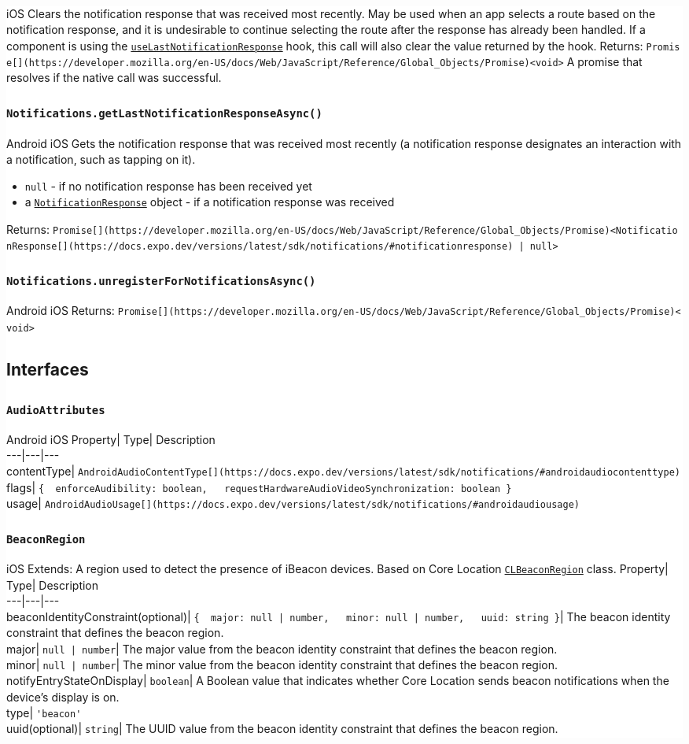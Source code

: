 iOS
Clears the notification response that was received most recently. May be used when an app selects a route based on the notification response, and it is undesirable to continue selecting the route after the response has already been handled.
If a component is using the [`useLastNotificationResponse`](https://docs.expo.dev/versions/latest/sdk/notifications/#uselastnotificationresponse) hook, this call will also clear the value returned by the hook.
Returns:
`Promise[](https://developer.mozilla.org/en-US/docs/Web/JavaScript/Reference/Global_Objects/Promise)<void>`
A promise that resolves if the native call was successful.
### `Notifications.getLastNotificationResponseAsync()`
Android
iOS
Gets the notification response that was received most recently (a notification response designates an interaction with a notification, such as tapping on it).
  * `null` - if no notification response has been received yet
  * a [`NotificationResponse`](https://docs.expo.dev/versions/latest/sdk/notifications/#notificationresponse) object - if a notification response was received


Returns:
`Promise[](https://developer.mozilla.org/en-US/docs/Web/JavaScript/Reference/Global_Objects/Promise)<NotificationResponse[](https://docs.expo.dev/versions/latest/sdk/notifications/#notificationresponse) | null>`
### `Notifications.unregisterForNotificationsAsync()`
Android
iOS
Returns:
`Promise[](https://developer.mozilla.org/en-US/docs/Web/JavaScript/Reference/Global_Objects/Promise)<void>`
## Interfaces
### `AudioAttributes`
Android
iOS
Property| Type| Description  
---|---|---  
contentType| `AndroidAudioContentType[](https://docs.expo.dev/versions/latest/sdk/notifications/#androidaudiocontenttype)`  
flags| `{  enforceAudibility: boolean,   requestHardwareAudioVideoSynchronization: boolean }`  
usage| `AndroidAudioUsage[](https://docs.expo.dev/versions/latest/sdk/notifications/#androidaudiousage)`  
### `BeaconRegion`
iOS
Extends: 
A region used to detect the presence of iBeacon devices. Based on Core Location [`CLBeaconRegion`](https://developer.apple.com/documentation/corelocation/clbeaconregion) class.
Property| Type| Description  
---|---|---  
beaconIdentityConstraint(optional)| `{  major: null | number,   minor: null | number,   uuid: string }`| The beacon identity constraint that defines the beacon region.  
major| `null | number`| The major value from the beacon identity constraint that defines the beacon region.  
minor| `null | number`| The minor value from the beacon identity constraint that defines the beacon region.  
notifyEntryStateOnDisplay| `boolean`| A Boolean value that indicates whether Core Location sends beacon notifications when the device’s display is on.  
type| `'beacon'`  
uuid(optional)| `string`| The UUID value from the beacon identity constraint that defines the beacon region.  